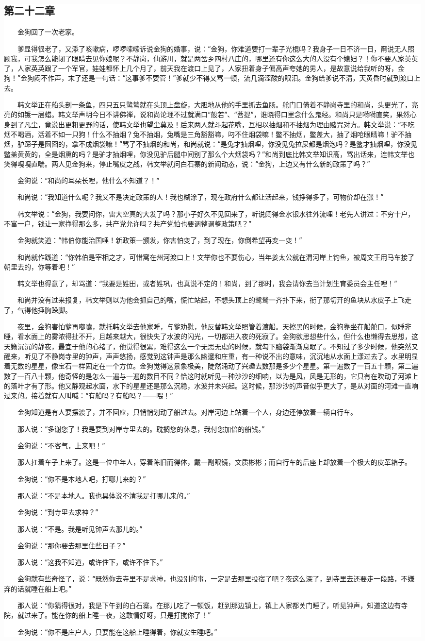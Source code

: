   

## 第二十二章

　　金狗回了一次老家。

　　爹显得很老了，又添了咳嗽病，啰啰嗦嗦诉说金狗的婚事，说：“金狗，你难道要打一辈子光棍吗？我身子一日不济一日，甭说无人照顾我，可我怎么能闭了眼睛去见你娘呢？不静岗，仙游川，就是两岔乡四村八庄的，哪里还有你这么大的人没有个媳妇？！你不要人家英英了，人家英英跟了一个军官，娃娃都怀上几个月了，前天我在渡口上见了，人家扭着身子偏高声夸她的男人，是故意说给我听的呀，金狗！”金狗闷不作声，末了还是一句话：“这事爹不要管！”爹就少不得又骂一顿，流几滴涩酸的眼泪。金狗给爹说不清，天黄昏时就到渡口上去。

　　韩文举正在船头剖一条鱼，四只五只鹭鸶就在头顶上盘旋，大胆地从他的手里抓去鱼肠。舱门口倚着不静岗寺里的和尚，头更光了，亮亮的如镀一层蜡。韩文举声明今日不讲佛禅，说和尚论理不过就满口“般若”、“菩提”，谁晓得口里念什么鬼经。和尚只是嗬嗬直笑，果然心身到了凡尘，竟说出更粗更野的话，使韩文举也望尘莫及！后来两人就斗起花嘴，互相以抽烟和不抽烟为理由赌咒对方。韩文举说：“不吃烟不喝酒，活着不如一只狗！什么不抽烟？兔不抽烟，兔嘴是三角豁豁嘛，叼不住烟袋嘛！鳖不抽烟，鳖盖大，抽了烟呛眼睛嘛！驴不抽烟，驴蹄子是囫囵的，拿不成烟袋嘛！”骂了不抽烟的和尚，和尚就说：“是兔才抽烟哩，你没见兔拉屎都是烟泡吗？是鳖才抽烟哩，你没见鳖盖黄黄的，全是烟熏的吗？是驴才抽烟哩，你没见驴后腿中间别了那么个大烟袋吗？”和尚到底比韩文举知识高，骂出话来，连韩文举也笑得嘎嘎直喘。两人见金狗来，停止嘴皮之战，韩文举就问白石寨的新闻动态，说：“金狗，上边又有什么新的政策了吗？”

　　金狗说：“和尚的耳朵长哩，他什么不知道？！”

　　和尚说：“我知道什么呢？我又不是决定政策的人！我也糊涂了，现在政府什么都让活起来，钱挣得多了，可物价却在涨！”

　　韩文举说：“金狗，我要问你，雷大空真的大发了吗？那小子好久不见回来了，听说阔得金水银水往外流哩！老先人讲过：不穷十户，不富一户，钱让一家挣得那么多，共产党允许吗？共产党怕也要调整调整政策吧？”

　　金狗就笑道：“韩伯你能治国哩！新政策一颁发，你害怕变了，到了现在，你倒希望再变一变！”

　　和尚就作践道：“你韩伯是宰相之才，可惜窝在州河渡口上！文举你也不要伤心，当年姜太公就在渭河岸上钓鱼，被周文王用马车接了朝里去的，你等着吧！”

　　韩文举也得意了，却骂道：“我要是姓田，或者姓巩，也真说不定的！和尚，到了那时，我会请你去当计划生育委员会主任哩！”

　　和尚并没有过来报复，韩文举则以为他会抓自己的嘴，慌忙站起，不想头顶上的鹭鸶一齐扑下来，衔了那切开的鱼块从水皮子上飞走了，气得他捶胸跺脚。

　　夜里，金狗害怕爹再嘟囔，就托韩文举去他家睡，与爹劝慰，他反替韩文举照管着渡船。天擦黑的时候，金狗靠坐在船舱口，似睡非睡，看水面上的雾浓得扯不开，且越来越大，很快失了水波的闪光，一切都进入夜的死寂了。金狗欲思想些什么，但什么也懒得去思想，这天籁沉沉的静夜，最宜于他的心绪了，他觉得很累，难得这么一个无思无虑的时候，就勾下脑袋渐渐息眠了。不知过了多少时候，他突然又醒来，听见了不静岗寺里的钟声，声声悠扬，感觉到这钟声是那么幽邃和庄重，有一种说不出的意味，沉沉地从水面上漾过去了。水里明显着无数的星星，像宝石一样固定在一个方位。金狗觉得这景象极美，陡然涌动了兴趣去数那是多少个星星。第一遍数了一百五十颗，第二遍数了一百八十颗，他奇怪的是怎么一遍与一遍的数目不同？恰这时就听见一种沙沙的细响，以为是风，风是无形的，它只有在吹动了河滩上的落叶才有了形。他又静观起水面，水下的星星还是那么沉稳，水波并未兴起。这时候，那沙沙的声音似乎更大了，是从对面的河滩一直响过来的。接着就有人叫喊：“有船吗？有船吗？——喂！”

　　金狗知道是有人要摆渡了，并不回应，只悄悄划动了船过去。对岸河边上站着一个人，身边还停放着一辆自行车。

　　那人说：“多谢您了！我是要到对岸寺里去的。耽搁您的休息，我付您加倍的船钱。”

　　金狗说：“不客气，上来吧！”

　　那人扛着车子上来了。这是一位中年人，穿着陈旧而得体，戴一副眼镜，文质彬彬；而自行车的后座上却放着一个极大的皮革箱子。

　　金狗说：“你不是本地人吧，打哪儿来的？”

　　那人说：“不是本地人。我也具体说不清我是打哪儿来的。”

　　金狗说：“到寺里去求神？”

　　那人说：“不是。我是听见钟声去那儿的。”

　　金狗说：“那你要去那里住些日子？”

　　那人说：“这我不知道，或许住下，或许不住下。”

　　金狗就有些奇怪了，说：“既然你去寺里不是求神，也没别的事，一定是去那里投宿了吧？夜这么深了，到寺里去还要走一段路，不嫌弃的话就睡在船上吧。”

　　那人说：“你猜得很对，我是下午到的白石寨。在那儿吃了一顿饭，赶到那边镇上，镇上人家都关门睡了，听见钟声，知道这边有寺院，就过来了。能在你的船上睡一夜，这敢情好呀，只是打搅你了！”

　　金狗说：“你不是庄户人，只要能在这船上睡得着，你就安生睡吧。”
